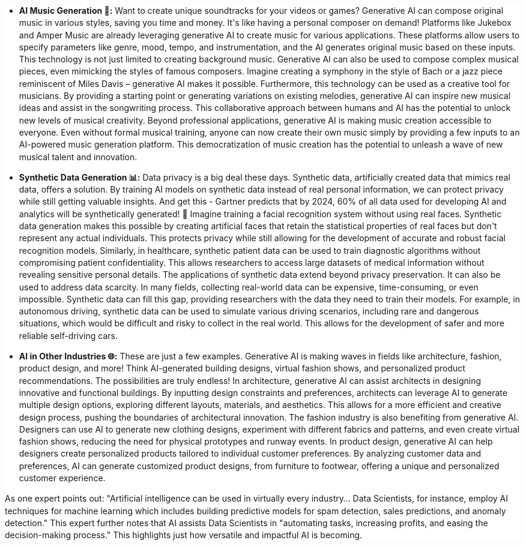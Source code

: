 * **AI Music Generation 🎼:**  Want to create unique soundtracks for your videos or games? Generative AI can compose original music in various styles, saving you time and money.  It's like having a personal composer on demand!  Platforms like Jukebox and Amper Music are already leveraging generative AI to create music for various applications.  These platforms allow users to specify parameters like genre, mood, tempo, and instrumentation, and the AI generates original music based on these inputs. This technology is not just limited to creating background music.  Generative AI can also be used to compose complex musical pieces, even mimicking the styles of famous composers.  Imagine creating a symphony in the style of Bach or a jazz piece reminiscent of Miles Davis – generative AI makes it possible. Furthermore, this technology can be used as a creative tool for musicians.  By providing a starting point or generating variations on existing melodies, generative AI can inspire new musical ideas and assist in the songwriting process.  This collaborative approach between humans and AI has the potential to unlock new levels of musical creativity.  Beyond professional applications, generative AI is making music creation accessible to everyone.  Even without formal musical training, anyone can now create their own music simply by providing a few inputs to an AI-powered music generation platform.  This democratization of music creation has the potential to unleash a wave of new musical talent and innovation.

* **Synthetic Data Generation 📊:**  Data privacy is a big deal these days.  Synthetic data, artificially created data that mimics real data, offers a solution.  By training AI models on synthetic data instead of real personal information, we can protect privacy while still getting valuable insights.  And get this - Gartner predicts that by 2024, 60% of all data used for developing AI and analytics will be synthetically generated! 🤯 Imagine training a facial recognition system without using real faces.  Synthetic data generation makes this possible by creating artificial faces that retain the statistical properties of real faces but don't represent any actual individuals.  This protects privacy while still allowing for the development of accurate and robust facial recognition models.  Similarly, in healthcare, synthetic patient data can be used to train diagnostic algorithms without compromising patient confidentiality.  This allows researchers to access large datasets of medical information without revealing sensitive personal details. The applications of synthetic data extend beyond privacy preservation. It can also be used to address data scarcity. In many fields, collecting real-world data can be expensive, time-consuming, or even impossible.  Synthetic data can fill this gap, providing researchers with the data they need to train their models.  For example, in autonomous driving, synthetic data can be used to simulate various driving scenarios, including rare and dangerous situations, which would be difficult and risky to collect in the real world.  This allows for the development of safer and more reliable self-driving cars.

* **AI in Other Industries 🌐:**  These are just a few examples. Generative AI is making waves in fields like architecture, fashion, product design, and more!  Think AI-generated building designs, virtual fashion shows, and personalized product recommendations.  The possibilities are truly endless! In architecture, generative AI can assist architects in designing innovative and functional buildings.  By inputting design constraints and preferences, architects can leverage AI to generate multiple design options, exploring different layouts, materials, and aesthetics.  This allows for a more efficient and creative design process, pushing the boundaries of architectural innovation.  The fashion industry is also benefiting from generative AI.  Designers can use AI to generate new clothing designs, experiment with different fabrics and patterns, and even create virtual fashion shows, reducing the need for physical prototypes and runway events.  In product design, generative AI can help designers create personalized products tailored to individual customer preferences.  By analyzing customer data and preferences, AI can generate customized product designs, from furniture to footwear, offering a unique and personalized customer experience.


As one expert points out:  "Artificial intelligence can be used in virtually every industry… Data Scientists, for instance, employ AI techniques for machine learning which includes building predictive models for spam detection, sales predictions, and anomaly detection."  This expert further notes that AI assists Data Scientists in "automating tasks, increasing profits, and easing the decision-making process." This highlights just how versatile and impactful AI is becoming.
